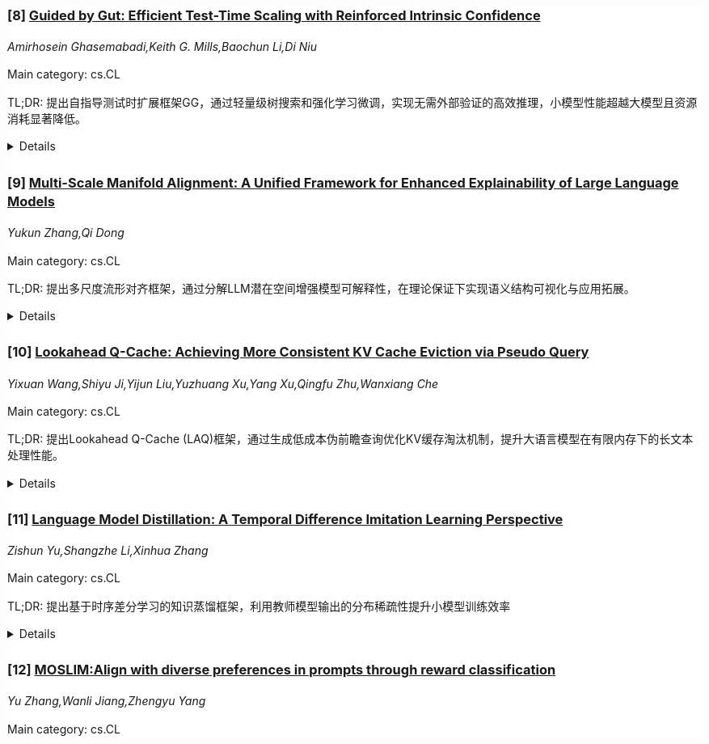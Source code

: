 ### [8] [Guided by Gut: Efficient Test-Time Scaling with Reinforced Intrinsic Confidence](https://arxiv.org/abs/2505.20325)
*Amirhosein Ghasemabadi,Keith G. Mills,Baochun Li,Di Niu*

Main category: cs.CL

TL;DR: 提出自指导测试时扩展框架GG，通过轻量级树搜索和强化学习微调，实现无需外部验证的高效推理，小模型性能超越大模型且资源消耗显著降低。


<details><summary>Details</summary></details>


### [9] [Multi-Scale Manifold Alignment: A Unified Framework for Enhanced Explainability of Large Language Models](https://arxiv.org/abs/2505.20333)
*Yukun Zhang,Qi Dong*

Main category: cs.CL

TL;DR: 提出多尺度流形对齐框架，通过分解LLM潜在空间增强模型可解释性，在理论保证下实现语义结构可视化与应用拓展。


<details><summary>Details</summary></details>


### [10] [Lookahead Q-Cache: Achieving More Consistent KV Cache Eviction via Pseudo Query](https://arxiv.org/abs/2505.20334)
*Yixuan Wang,Shiyu Ji,Yijun Liu,Yuzhuang Xu,Yang Xu,Qingfu Zhu,Wanxiang Che*

Main category: cs.CL

TL;DR: 提出Lookahead Q-Cache (LAQ)框架，通过生成低成本伪前瞻查询优化KV缓存淘汰机制，提升大语言模型在有限内存下的长文本处理性能。


<details><summary>Details</summary></details>


### [11] [Language Model Distillation: A Temporal Difference Imitation Learning Perspective](https://arxiv.org/abs/2505.20335)
*Zishun Yu,Shangzhe Li,Xinhua Zhang*

Main category: cs.CL

TL;DR: 提出基于时序差分学习的知识蒸馏框架，利用教师模型输出的分布稀疏性提升小模型训练效率


<details><summary>Details</summary></details>


### [12] [MOSLIM:Align with diverse preferences in prompts through reward classification](https://arxiv.org/abs/2505.20336)
*Yu Zhang,Wanli Jiang,Zhengyu Yang*

Main category: cs.CL
